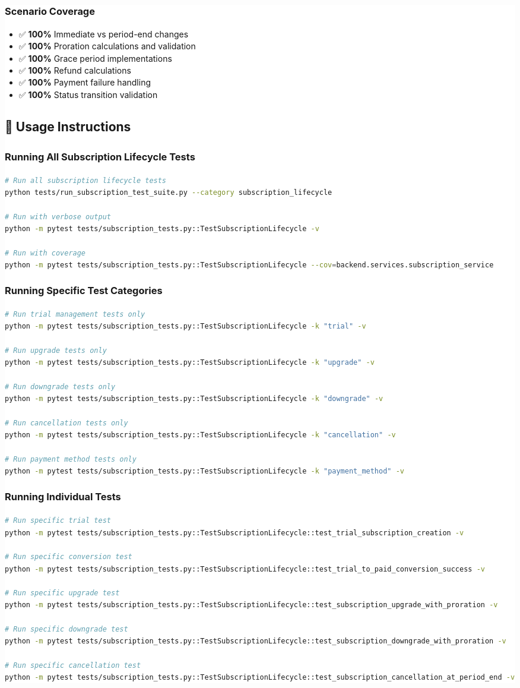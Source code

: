 ### **Scenario Coverage**
- ✅ **100%** Immediate vs period-end changes
- ✅ **100%** Proration calculations and validation
- ✅ **100%** Grace period implementations
- ✅ **100%** Refund calculations
- ✅ **100%** Payment failure handling
- ✅ **100%** Status transition validation

## 🚀 **Usage Instructions**

### **Running All Subscription Lifecycle Tests**
```bash
# Run all subscription lifecycle tests
python tests/run_subscription_test_suite.py --category subscription_lifecycle

# Run with verbose output
python -m pytest tests/subscription_tests.py::TestSubscriptionLifecycle -v

# Run with coverage
python -m pytest tests/subscription_tests.py::TestSubscriptionLifecycle --cov=backend.services.subscription_service
```

### **Running Specific Test Categories**
```bash
# Run trial management tests only
python -m pytest tests/subscription_tests.py::TestSubscriptionLifecycle -k "trial" -v

# Run upgrade tests only
python -m pytest tests/subscription_tests.py::TestSubscriptionLifecycle -k "upgrade" -v

# Run downgrade tests only
python -m pytest tests/subscription_tests.py::TestSubscriptionLifecycle -k "downgrade" -v

# Run cancellation tests only
python -m pytest tests/subscription_tests.py::TestSubscriptionLifecycle -k "cancellation" -v

# Run payment method tests only
python -m pytest tests/subscription_tests.py::TestSubscriptionLifecycle -k "payment_method" -v
```

### **Running Individual Tests**
```bash
# Run specific trial test
python -m pytest tests/subscription_tests.py::TestSubscriptionLifecycle::test_trial_subscription_creation -v

# Run specific conversion test
python -m pytest tests/subscription_tests.py::TestSubscriptionLifecycle::test_trial_to_paid_conversion_success -v

# Run specific upgrade test
python -m pytest tests/subscription_tests.py::TestSubscriptionLifecycle::test_subscription_upgrade_with_proration -v

# Run specific downgrade test
python -m pytest tests/subscription_tests.py::TestSubscriptionLifecycle::test_subscription_downgrade_with_proration -v

# Run specific cancellation test
python -m pytest tests/subscription_tests.py::TestSubscriptionLifecycle::test_subscription_cancellation_at_period_end -v
```